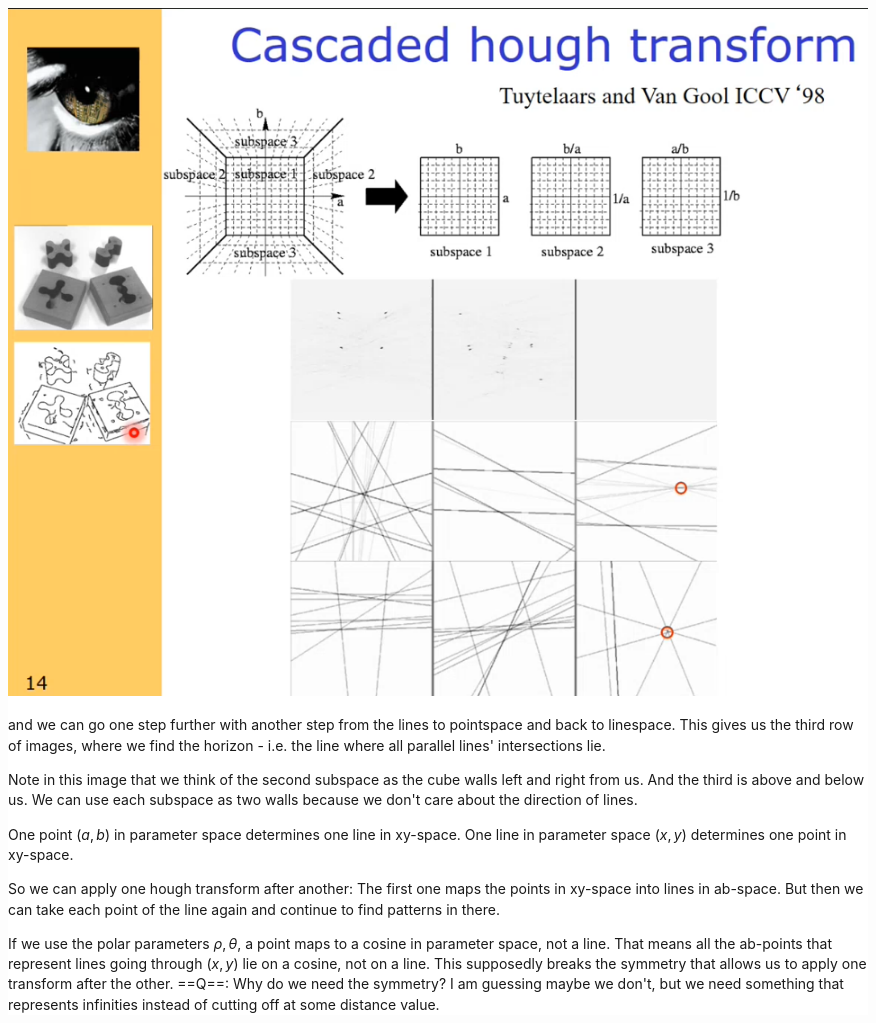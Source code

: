 ![image-20220105150731012](cv_lernen.assets/image-20220105150731012.png)

and we can go one step further with another step from the lines to pointspace and back to linespace. This gives us the third row of images, where we find the horizon - i.e. the line where all parallel lines' intersections lie.

Note in this image that we think of the second subspace as the cube walls left and right from us. And the third is above and below us. We can use each subspace as two walls because we don't care about the direction of lines.

One point $(a,b)$ in parameter space determines one line in xy-space. One line in parameter space $(x,y)$ determines one point in xy-space.

So we can apply one hough transform after another: The first one maps the points in xy-space into lines in ab-space. But then we can take each point of the line again and continue to find patterns in there.

If we use the polar parameters $\rho, \theta$, a point maps to a cosine in parameter space, not a line. That means all the ab-points that represent lines going through $(x,y)$ lie on a cosine, not on a line.
This supposedly breaks the symmetry that allows us to apply one transform after the other. ==Q==: Why do we need the symmetry? I am guessing maybe we don't, but we need something that represents infinities instead of cutting off at some distance value.
